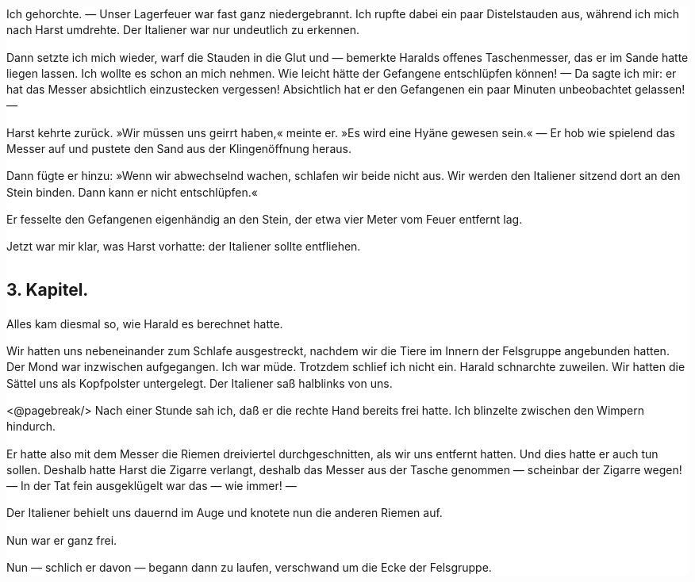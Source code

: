 Ich gehorchte. — Unser Lagerfeuer war fast ganz niedergebrannt.
Ich rupfte dabei ein paar Distelstauden aus,
während ich mich nach Harst umdrehte. Der Italiener war
nur undeutlich zu erkennen.

Dann setzte ich mich wieder, warf die Stauden in die
Glut und — bemerkte Haralds offenes Taschenmesser, das
er im Sande hatte liegen lassen. Ich wollte es schon an
mich nehmen. Wie leicht hätte der Gefangene entschlüpfen
können! — Da sagte ich mir: er hat das Messer absichtlich
einzustecken vergessen! Absichtlich hat er den Gefangenen
ein paar Minuten unbeobachtet gelassen! —

Harst kehrte zurück. »Wir müssen uns geirrt haben,«
meinte er. »Es wird eine Hyäne gewesen sein.« — Er hob
wie spielend das Messer auf und pustete den Sand aus der
Klingenöffnung heraus.

Dann fügte er hinzu: »Wenn wir abwechselnd wachen,
schlafen wir beide nicht aus. Wir werden den Italiener
sitzend dort an den Stein binden. Dann kann er nicht
entschlüpfen.«

Er fesselte den Gefangenen eigenhändig an den Stein,
der etwa vier Meter vom Feuer entfernt lag.

Jetzt war mir klar, was Harst vorhatte: der Italiener
sollte entfliehen.

<h2>3. Kapitel.</h2>

Alles kam diesmal so, wie Harald es berechnet hatte.

Wir hatten uns nebeneinander zum Schlafe ausgestreckt,
nachdem wir die Tiere im Innern der Felsgruppe angebunden
hatten. Der Mond war inzwischen aufgegangen.
Ich war müde. Trotzdem schlief ich nicht ein. Harald
schnarchte zuweilen. Wir hatten die Sättel uns als Kopfpolster
untergelegt. Der Italiener saß halblinks von uns.

<@pagebreak/>
Nach einer Stunde sah ich, daß er die rechte Hand bereits
frei hatte. Ich blinzelte zwischen den Wimpern hindurch.

Er hatte also mit dem Messer die Riemen dreiviertel
durchgeschnitten, als wir uns entfernt hatten. Und dies
hatte er auch tun sollen. Deshalb hatte Harst die Zigarre
verlangt, deshalb das Messer aus der Tasche genommen —
scheinbar der Zigarre wegen! — In der Tat fein ausgeklügelt
war das — wie immer! —

Der Italiener behielt uns dauernd im Auge und knotete
nun die anderen Riemen auf.

Nun war er ganz frei.

Nun — schlich er davon — begann dann zu laufen,
verschwand um die Ecke der Felsgruppe.
